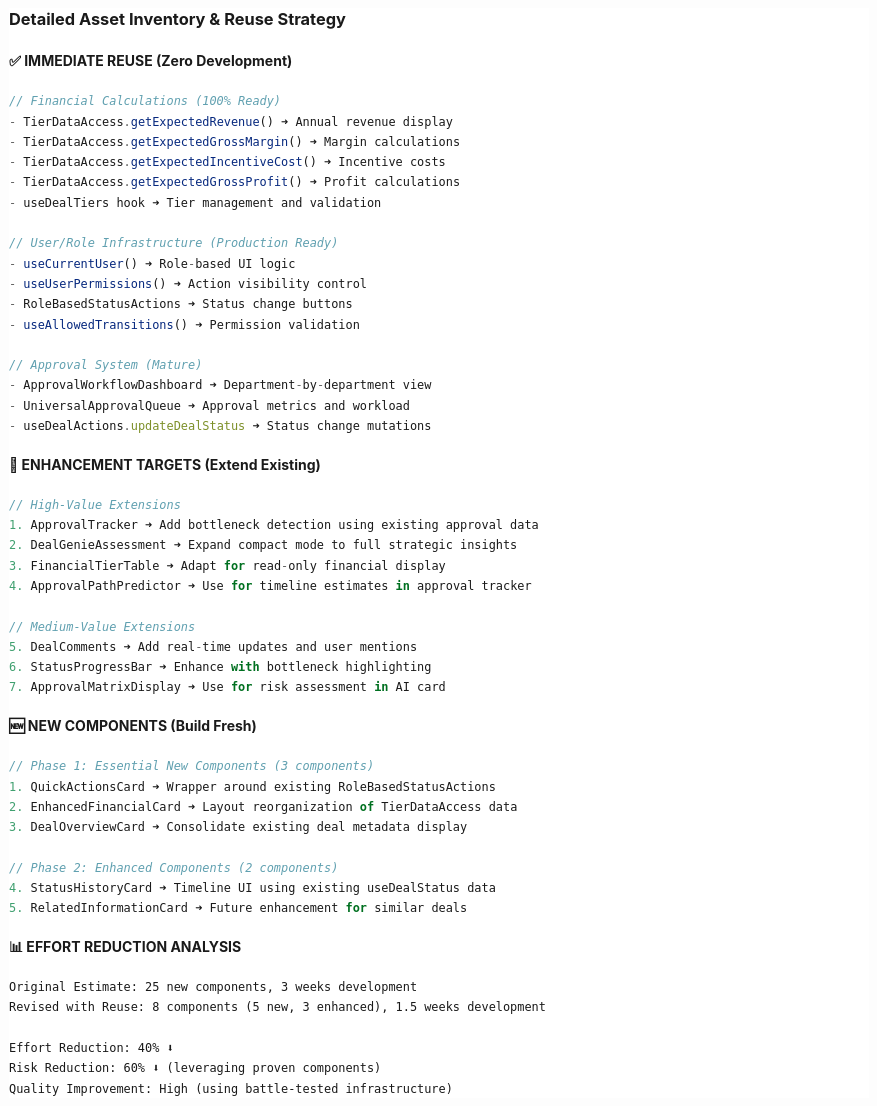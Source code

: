 ### Detailed Asset Inventory & Reuse Strategy

#### ✅ IMMEDIATE REUSE (Zero Development)
```typescript
// Financial Calculations (100% Ready)
- TierDataAccess.getExpectedRevenue() ➜ Annual revenue display
- TierDataAccess.getExpectedGrossMargin() ➜ Margin calculations  
- TierDataAccess.getExpectedIncentiveCost() ➜ Incentive costs
- TierDataAccess.getExpectedGrossProfit() ➜ Profit calculations
- useDealTiers hook ➜ Tier management and validation

// User/Role Infrastructure (Production Ready)
- useCurrentUser() ➜ Role-based UI logic
- useUserPermissions() ➜ Action visibility control  
- RoleBasedStatusActions ➜ Status change buttons
- useAllowedTransitions() ➜ Permission validation

// Approval System (Mature)
- ApprovalWorkflowDashboard ➜ Department-by-department view
- UniversalApprovalQueue ➜ Approval metrics and workload
- useDealActions.updateDealStatus ➜ Status change mutations
```

#### 🔨 ENHANCEMENT TARGETS (Extend Existing)  
```typescript
// High-Value Extensions
1. ApprovalTracker ➜ Add bottleneck detection using existing approval data
2. DealGenieAssessment ➜ Expand compact mode to full strategic insights
3. FinancialTierTable ➜ Adapt for read-only financial display
4. ApprovalPathPredictor ➜ Use for timeline estimates in approval tracker

// Medium-Value Extensions  
5. DealComments ➜ Add real-time updates and user mentions
6. StatusProgressBar ➜ Enhance with bottleneck highlighting
7. ApprovalMatrixDisplay ➜ Use for risk assessment in AI card
```

#### 🆕 NEW COMPONENTS (Build Fresh)
```typescript
// Phase 1: Essential New Components (3 components)
1. QuickActionsCard ➜ Wrapper around existing RoleBasedStatusActions
2. EnhancedFinancialCard ➜ Layout reorganization of TierDataAccess data  
3. DealOverviewCard ➜ Consolidate existing deal metadata display

// Phase 2: Enhanced Components (2 components)
4. StatusHistoryCard ➜ Timeline UI using existing useDealStatus data
5. RelatedInformationCard ➜ Future enhancement for similar deals
```

#### 📊 EFFORT REDUCTION ANALYSIS
```
Original Estimate: 25 new components, 3 weeks development
Revised with Reuse: 8 components (5 new, 3 enhanced), 1.5 weeks development

Effort Reduction: 40% ⬇️
Risk Reduction: 60% ⬇️ (leveraging proven components)
Quality Improvement: High (using battle-tested infrastructure)
```
